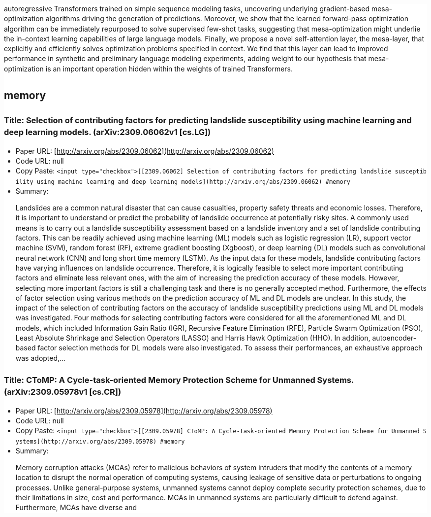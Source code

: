 autoregressive Transformers trained on simple sequence modeling tasks,
uncovering underlying gradient-based mesa-optimization algorithms driving the
generation of predictions. Moreover, we show that the learned forward-pass
optimization algorithm can be immediately repurposed to solve supervised
few-shot tasks, suggesting that mesa-optimization might underlie the in-context
learning capabilities of large language models. Finally, we propose a novel
self-attention layer, the mesa-layer, that explicitly and efficiently solves
optimization problems specified in context. We find that this layer can lead to
improved performance in synthetic and preliminary language modeling
experiments, adding weight to our hypothesis that mesa-optimization is an
important operation hidden within the weights of trained Transformers.
</p>

## memory
### Title: Selection of contributing factors for predicting landslide susceptibility using machine learning and deep learning models. (arXiv:2309.06062v1 [cs.LG])
* Paper URL: [http://arxiv.org/abs/2309.06062](http://arxiv.org/abs/2309.06062)
* Code URL: null
* Copy Paste: `<input type="checkbox">[[2309.06062] Selection of contributing factors for predicting landslide susceptibility using machine learning and deep learning models](http://arxiv.org/abs/2309.06062) #memory`
* Summary: <p>Landslides are a common natural disaster that can cause casualties, property
safety threats and economic losses. Therefore, it is important to understand or
predict the probability of landslide occurrence at potentially risky sites. A
commonly used means is to carry out a landslide susceptibility assessment based
on a landslide inventory and a set of landslide contributing factors. This can
be readily achieved using machine learning (ML) models such as logistic
regression (LR), support vector machine (SVM), random forest (RF), extreme
gradient boosting (Xgboost), or deep learning (DL) models such as convolutional
neural network (CNN) and long short time memory (LSTM). As the input data for
these models, landslide contributing factors have varying influences on
landslide occurrence. Therefore, it is logically feasible to select more
important contributing factors and eliminate less relevant ones, with the aim
of increasing the prediction accuracy of these models. However, selecting more
important factors is still a challenging task and there is no generally
accepted method. Furthermore, the effects of factor selection using various
methods on the prediction accuracy of ML and DL models are unclear. In this
study, the impact of the selection of contributing factors on the accuracy of
landslide susceptibility predictions using ML and DL models was investigated.
Four methods for selecting contributing factors were considered for all the
aforementioned ML and DL models, which included Information Gain Ratio (IGR),
Recursive Feature Elimination (RFE), Particle Swarm Optimization (PSO), Least
Absolute Shrinkage and Selection Operators (LASSO) and Harris Hawk Optimization
(HHO). In addition, autoencoder-based factor selection methods for DL models
were also investigated. To assess their performances, an exhaustive approach
was adopted,...
</p>

### Title: CToMP: A Cycle-task-oriented Memory Protection Scheme for Unmanned Systems. (arXiv:2309.05978v1 [cs.CR])
* Paper URL: [http://arxiv.org/abs/2309.05978](http://arxiv.org/abs/2309.05978)
* Code URL: null
* Copy Paste: `<input type="checkbox">[[2309.05978] CToMP: A Cycle-task-oriented Memory Protection Scheme for Unmanned Systems](http://arxiv.org/abs/2309.05978) #memory`
* Summary: <p>Memory corruption attacks (MCAs) refer to malicious behaviors of system
intruders that modify the contents of a memory location to disrupt the normal
operation of computing systems, causing leakage of sensitive data or
perturbations to ongoing processes. Unlike general-purpose systems, unmanned
systems cannot deploy complete security protection schemes, due to their
limitations in size, cost and performance. MCAs in unmanned systems are
particularly difficult to defend against. Furthermore, MCAs have diverse and